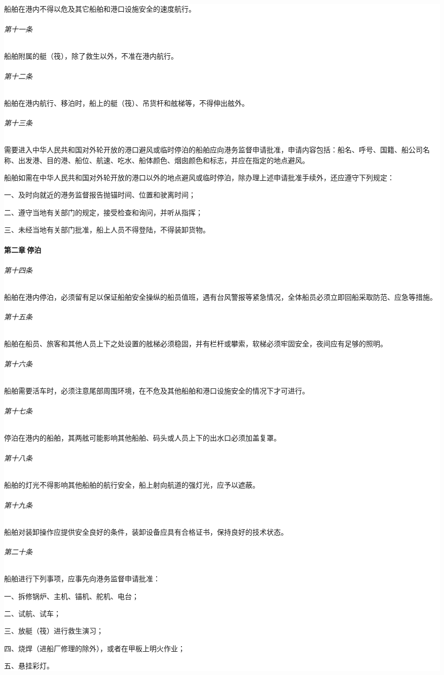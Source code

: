 船舶在港内不得以危及其它船舶和港口设施安全的速度航行。

###### 第十一条

船舶附属的艇（筏），除了救生以外，不准在港内航行。

###### 第十二条

船舶在港内航行、移泊时，船上的艇（筏）、吊货杆和舷梯等，不得伸出舷外。

###### 第十三条

需要进入中华人民共和国对外轮开放的港口避风或临时停泊的船舶应向港务监督申请批准，申请内容包括：船名、呼号、国籍、船公司名称、出发港、目的港、船位、航速、吃水、船体颜色、烟囱颜色和标志，并应在指定的地点避风。

船舶如需在中华人民共和国对外轮开放的港口以外的地点避风或临时停泊，除办理上述申请批准手续外，还应遵守下列规定：

一、及时向就近的港务监督报告抛锚时间、位置和驶离时间；

二、遵守当地有关部门的规定，接受检查和询问，并听从指挥；

三、未经当地有关部门批准，船上人员不得登陆，不得装卸货物。

#### 第二章 停泊

###### 第十四条

船舶在港内停泊，必须留有足以保证船舶安全操纵的船员值班，遇有台风警报等紧急情况，全体船员必须立即回船采取防范、应急等措施。

###### 第十五条

船舶在船员、旅客和其他人员上下之处设置的舷梯必须稳固，并有栏杆或攀索，软梯必须牢固安全，夜间应有足够的照明。

###### 第十六条

船舶需要活车时，必须注意尾部周围环境，在不危及其他船舶和港口设施安全的情况下才可进行。

###### 第十七条

停泊在港内的船舶，其两舷可能影响其他船舶、码头或人员上下的出水口必须加盖复罩。

###### 第十八条

船舶的灯光不得影响其他船舶的航行安全，船上射向航道的强灯光，应予以遮蔽。

###### 第十九条

船舶对装卸操作应提供安全良好的条件，装卸设备应具有合格证书，保持良好的技术状态。

###### 第二十条

船舶进行下列事项，应事先向港务监督申请批准：

一、拆修锅炉、主机、锚机、舵机、电台；

二、试航、试车；

三、放艇（筏）进行救生演习；

四、烧焊（进船厂修理的除外），或者在甲板上明火作业；

五、悬挂彩灯。
